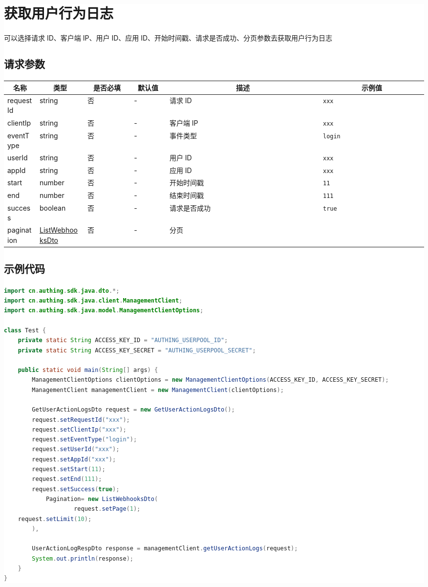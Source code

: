 # 获取用户行为日志



<LastUpdated />

可以选择请求 ID、客户端 IP、用户 ID、应用 ID、开始时间戳、请求是否成功、分页参数去获取用户行为日志

## 请求参数

| 名称 | 类型 | <div style="width:80px">是否必填</div> | <div style="width:60px">默认值</div> | <div style="width:300px">描述</div> | <div style="width:200px">示例值</div> |
| ---- | ---- | ---- | ---- | ---- | ---- |
| requestId | string | 否 | - | 请求 ID  | `xxx` |
| clientIp | string | 否 | - | 客户端 IP  | `xxx` |
| eventType | string | 否 | - | 事件类型  | `login` |
| userId | string | 否 | - | 用户 ID  | `xxx` |
| appId | string | 否 | - | 应用 ID  | `xxx` |
| start | number | 否 | - | 开始时间戳  | `11` |
| end | number | 否 | - | 结束时间戳  | `111` |
| success | boolean | 否 | - | 请求是否成功  | `true` |
| pagination | <a href="#ListWebhooksDto">ListWebhooksDto</a> | 否 | - | 分页  |  |


## 示例代码
```java
import cn.authing.sdk.java.dto.*;
import cn.authing.sdk.java.client.ManagementClient;
import cn.authing.sdk.java.model.ManagementClientOptions;

class Test {
    private static String ACCESS_KEY_ID = "AUTHING_USERPOOL_ID";
    private static String ACCESS_KEY_SECRET = "AUTHING_USERPOOL_SECRET";

    public static void main(String[] args) {
        ManagementClientOptions clientOptions = new ManagementClientOptions(ACCESS_KEY_ID, ACCESS_KEY_SECRET);
        ManagementClient managementClient = new ManagementClient(clientOptions);
    
        GetUserActionLogsDto request = new GetUserActionLogsDto();
        request.setRequestId("xxx");
        request.setClientIp("xxx");
        request.setEventType("login");
        request.setUserId("xxx");
        request.setAppId("xxx");
        request.setStart(11);
        request.setEnd(111);
        request.setSuccess(true);
            Pagination= new ListWebhooksDto(
                    request.setPage(1);
    request.setLimit(10);
        ),
        
        UserActionLogRespDto response = managementClient.getUserActionLogs(request);
        System.out.println(response);
    }
}
```
